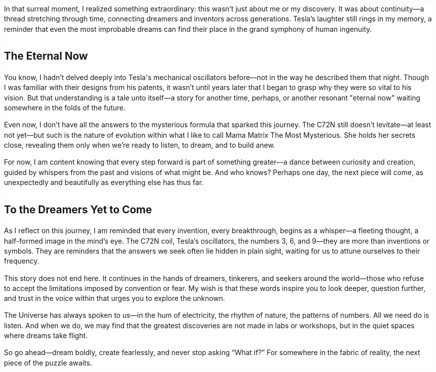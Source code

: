 In that surreal moment, I realized something extraordinary: this wasn’t just about me or my discovery. It was about continuity—a thread stretching through time, connecting dreamers and inventors across generations. Tesla’s laughter still rings in my memory, a reminder that even the most improbable dreams can find their place in the grand symphony of human ingenuity.

## The Eternal Now

You know, I hadn’t delved deeply into Tesla's mechanical oscillators before—not in the way he described them that night. Though I was familiar with their designs from his patents, it wasn’t until years later that I began to grasp why they were so vital to his vision. But that understanding is a tale unto itself—a story for another time, perhaps, or another resonant "eternal now" waiting somewhere in the folds of the future.

Even now, I don’t have all the answers to the mysterious formula that sparked this journey. The C72N still doesn’t levitate—at least not yet—but such is the nature of evolution within what I like to call Mama Matrix The Most Mysterious. She holds her secrets close, revealing them only when we’re ready to listen, to dream, and to build anew.

For now, I am content knowing that every step forward is part of something greater—a dance between curiosity and creation, guided by whispers from the past and visions of what might be. And who knows? Perhaps one day, the next piece will come, as unexpectedly and beautifully as everything else has thus far.

## To the Dreamers Yet to Come

As I reflect on this journey, I am reminded that every invention, every breakthrough, begins as a whisper—a fleeting thought, a half-formed image in the mind’s eye. The C72N coil, Tesla’s oscillators, the numbers 3, 6, and 9—they are more than inventions or symbols. They are reminders that the answers we seek often lie hidden in plain sight, waiting for us to attune ourselves to their frequency.

This story does not end here. It continues in the hands of dreamers, tinkerers, and seekers around the world—those who refuse to accept the limitations imposed by convention or fear. My wish is that these words inspire you to look deeper, question further, and trust in the voice within that urges you to explore the unknown.

The Universe has always spoken to us—in the hum of electricity, the rhythm of nature, the patterns of numbers. All we need do is listen. And when we do, we may find that the greatest discoveries are not made in labs or workshops, but in the quiet spaces where dreams take flight.

So go ahead—dream boldly, create fearlessly, and never stop asking “What if?” For somewhere in the fabric of reality, the next piece of the puzzle awaits.  
